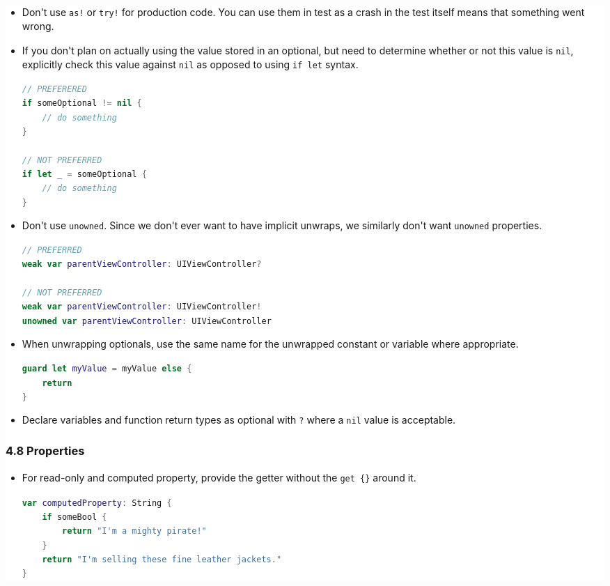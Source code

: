 * Don't use `as!` or `try!` for production code. You can use them in test as a crash in the test itself means that something went wrong.

* If you don't plan on actually using the value stored in an optional, but need to determine whether or not this value is `nil`, explicitly check this value against `nil` as opposed to using `if let` syntax.

    ```swift
    // PREFERERED
    if someOptional != nil {
        // do something
    }

    // NOT PREFERRED
    if let _ = someOptional {
        // do something
    }
    ```

* Don't use `unowned`. Since we don't ever want to have implicit unwraps, we similarly don't want `unowned` properties.

    ```swift
    // PREFERRED
    weak var parentViewController: UIViewController?

    // NOT PREFERRED
    weak var parentViewController: UIViewController!
    unowned var parentViewController: UIViewController
    ```

* When unwrapping optionals, use the same name for the unwrapped constant or variable where appropriate.

    ```swift
    guard let myValue = myValue else {
        return
    }
    ```

* Declare variables and function return types as optional with `?` where a `nil` value is acceptable.


### 4.8 Properties

* For read-only and computed property, provide the getter without the `get {}` around it.

    ```swift
    var computedProperty: String {
        if someBool {
            return "I'm a mighty pirate!"
        }
        return "I'm selling these fine leather jackets."
    }
    ```
